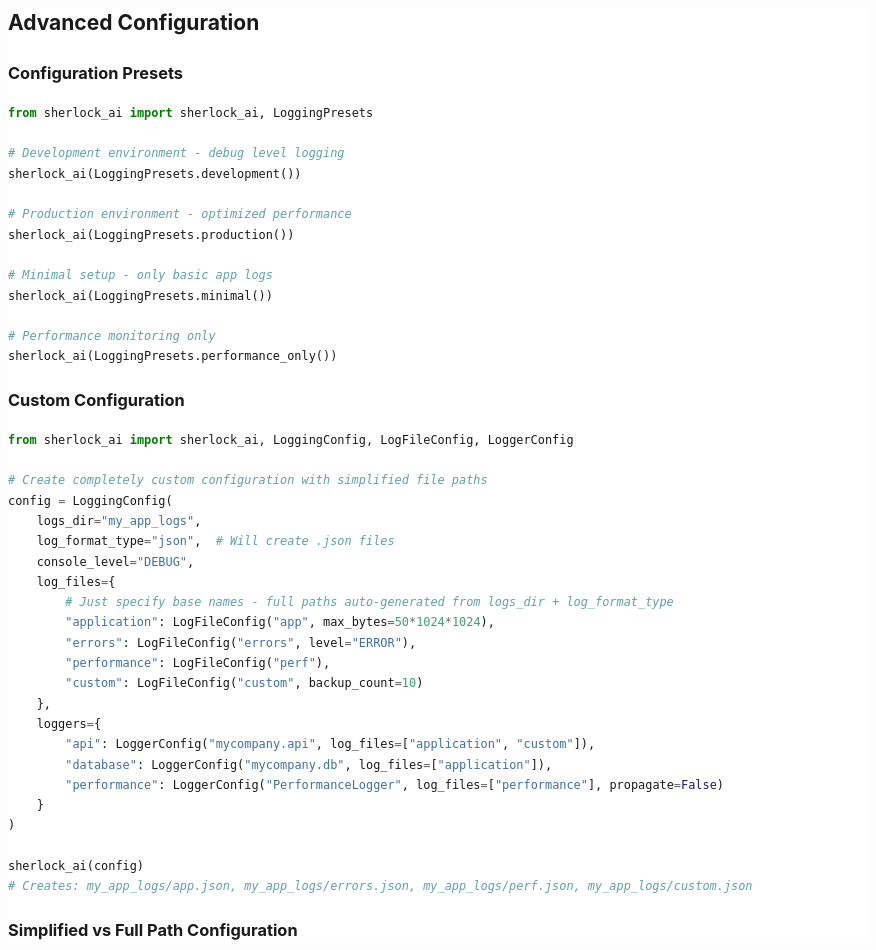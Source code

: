 ## Advanced Configuration

### Configuration Presets

```python
from sherlock_ai import sherlock_ai, LoggingPresets

# Development environment - debug level logging
sherlock_ai(LoggingPresets.development())

# Production environment - optimized performance
sherlock_ai(LoggingPresets.production())

# Minimal setup - only basic app logs
sherlock_ai(LoggingPresets.minimal())

# Performance monitoring only
sherlock_ai(LoggingPresets.performance_only())
```

### Custom Configuration

```python
from sherlock_ai import sherlock_ai, LoggingConfig, LogFileConfig, LoggerConfig

# Create completely custom configuration with simplified file paths
config = LoggingConfig(
    logs_dir="my_app_logs",
    log_format_type="json",  # Will create .json files
    console_level="DEBUG",
    log_files={
        # Just specify base names - full paths auto-generated from logs_dir + log_format_type
        "application": LogFileConfig("app", max_bytes=50*1024*1024),
        "errors": LogFileConfig("errors", level="ERROR"),
        "performance": LogFileConfig("perf"),
        "custom": LogFileConfig("custom", backup_count=10)
    },
    loggers={
        "api": LoggerConfig("mycompany.api", log_files=["application", "custom"]),
        "database": LoggerConfig("mycompany.db", log_files=["application"]),
        "performance": LoggerConfig("PerformanceLogger", log_files=["performance"], propagate=False)
    }
)

sherlock_ai(config)
# Creates: my_app_logs/app.json, my_app_logs/errors.json, my_app_logs/perf.json, my_app_logs/custom.json
```

### Simplified vs Full Path Configuration
